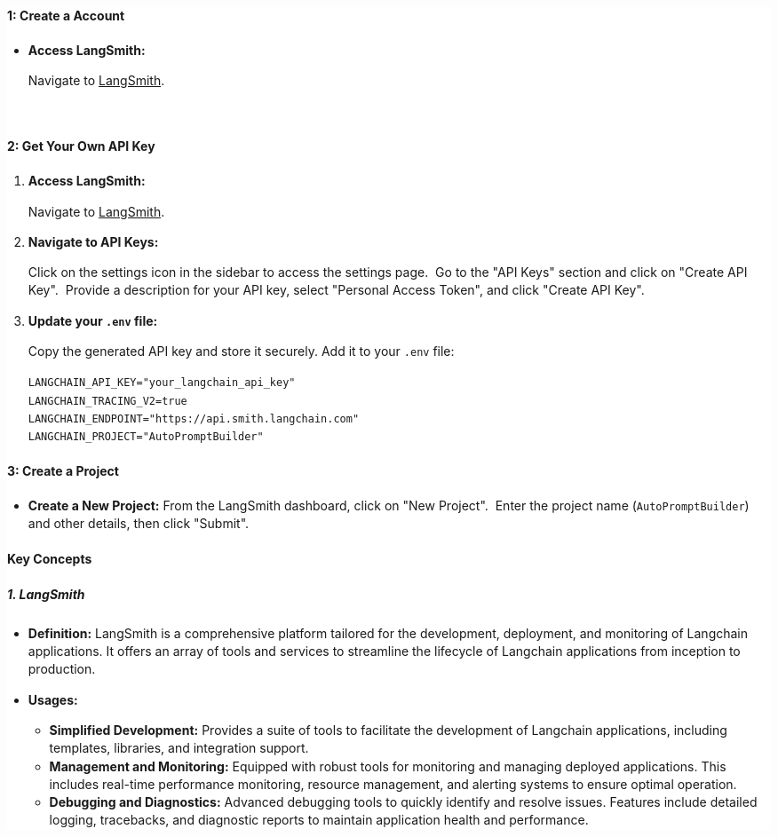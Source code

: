#### 1: Create a Account

- **Access LangSmith:**

  Navigate to [LangSmith](https://smith.langchain.com/).

    <img src="https://i.imghippo.com/files/F2kuM1718188634.jpg" alt="" border="0">

#### 2: Get Your Own API Key

1. **Access LangSmith:**

   Navigate to [LangSmith](https://smith.langchain.com/).

2. **Navigate to API Keys:**

   Click on the settings icon in the sidebar to access the settings page.
   <img src="https://i.imghippo.com/files/Xrf9h1717504120.png" alt="" border="0">
   Go to the "API Keys" section and click on "Create API Key".
   <img src="https://i.imghippo.com/files/K3JnM1717504141.png" alt="" border="0">
   Provide a description for your API key, select "Personal Access Token", and click "Create API Key".
   <img src="https://i.imghippo.com/files/oyioV1717504162.png" alt="" border="0">

1. **Update your `.env` file:**

   Copy the generated API key and store it securely. Add it to your `.env` file:
      ```plaintext
      LANGCHAIN_API_KEY="your_langchain_api_key"
      LANGCHAIN_TRACING_V2=true
      LANGCHAIN_ENDPOINT="https://api.smith.langchain.com"
      LANGCHAIN_PROJECT="AutoPromptBuilder" 
      ```

#### 3: Create a Project

- **Create a New Project:**
  From the LangSmith dashboard, click on "New Project".
  <img src="https://i.imghippo.com/files/l0evk1717503570.jpg" alt="" border="0">
  Enter the project name (`AutoPromptBuilder`) and other details, then click "Submit".
  <img src="https://i.imghippo.com/files/DtxiA1717503612.jpg" alt="" border="0">

#### Key Concepts

##### 1. LangSmith

- **Definition:** LangSmith is a comprehensive platform tailored for the development, deployment, and monitoring of
  Langchain applications. It offers an array of tools and services to streamline the lifecycle of Langchain applications
  from inception to production.

- **Usages:**
    - **Simplified Development:** Provides a suite of tools to facilitate the development of Langchain applications,
      including templates, libraries, and integration support.
    - **Management and Monitoring:** Equipped with robust tools for monitoring and managing deployed applications. This
      includes real-time performance monitoring, resource management, and alerting systems to ensure optimal operation.
    - **Debugging and Diagnostics:** Advanced debugging tools to quickly identify and resolve issues. Features include
      detailed logging, tracebacks, and diagnostic reports to maintain application health and performance.
